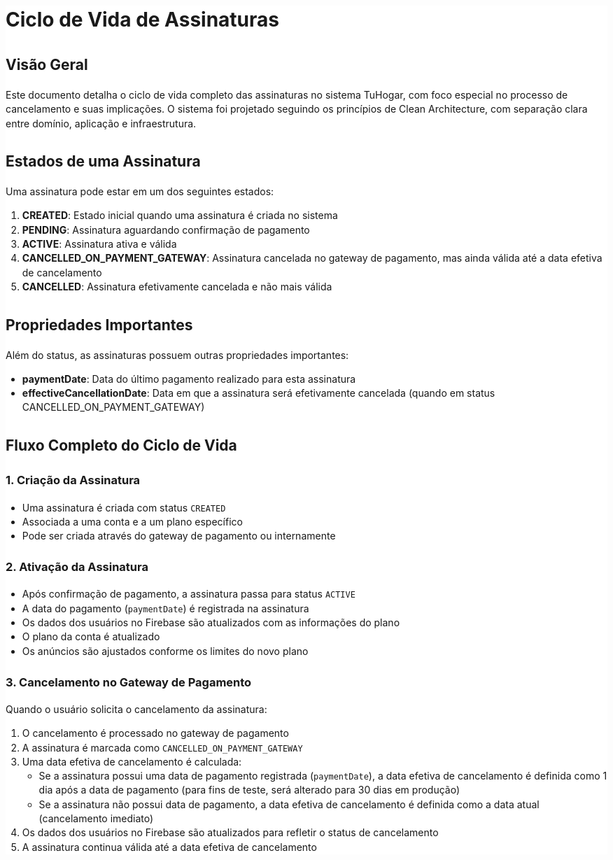 # Ciclo de Vida de Assinaturas

## Visão Geral

Este documento detalha o ciclo de vida completo das assinaturas no sistema TuHogar, com foco especial no processo de cancelamento e suas implicações. O sistema foi projetado seguindo os princípios de Clean Architecture, com separação clara entre domínio, aplicação e infraestrutura.

## Estados de uma Assinatura

Uma assinatura pode estar em um dos seguintes estados:

1. **CREATED**: Estado inicial quando uma assinatura é criada no sistema
2. **PENDING**: Assinatura aguardando confirmação de pagamento
3. **ACTIVE**: Assinatura ativa e válida
4. **CANCELLED_ON_PAYMENT_GATEWAY**: Assinatura cancelada no gateway de pagamento, mas ainda válida até a data efetiva de cancelamento
5. **CANCELLED**: Assinatura efetivamente cancelada e não mais válida

## Propriedades Importantes

Além do status, as assinaturas possuem outras propriedades importantes:

- **paymentDate**: Data do último pagamento realizado para esta assinatura
- **effectiveCancellationDate**: Data em que a assinatura será efetivamente cancelada (quando em status CANCELLED_ON_PAYMENT_GATEWAY)

## Fluxo Completo do Ciclo de Vida

### 1. Criação da Assinatura

- Uma assinatura é criada com status `CREATED`
- Associada a uma conta e a um plano específico
- Pode ser criada através do gateway de pagamento ou internamente

### 2. Ativação da Assinatura

- Após confirmação de pagamento, a assinatura passa para status `ACTIVE`
- A data do pagamento (`paymentDate`) é registrada na assinatura
- Os dados dos usuários no Firebase são atualizados com as informações do plano
- O plano da conta é atualizado
- Os anúncios são ajustados conforme os limites do novo plano

### 3. Cancelamento no Gateway de Pagamento

Quando o usuário solicita o cancelamento da assinatura:

1. O cancelamento é processado no gateway de pagamento
2. A assinatura é marcada como `CANCELLED_ON_PAYMENT_GATEWAY`
3. Uma data efetiva de cancelamento é calculada:
   - Se a assinatura possui uma data de pagamento registrada (`paymentDate`), a data efetiva de cancelamento é definida como 1 dia após a data de pagamento (para fins de teste, será alterado para 30 dias em produção)
   - Se a assinatura não possui data de pagamento, a data efetiva de cancelamento é definida como a data atual (cancelamento imediato)
4. Os dados dos usuários no Firebase são atualizados para refletir o status de cancelamento
5. A assinatura continua válida até a data efetiva de cancelamento
